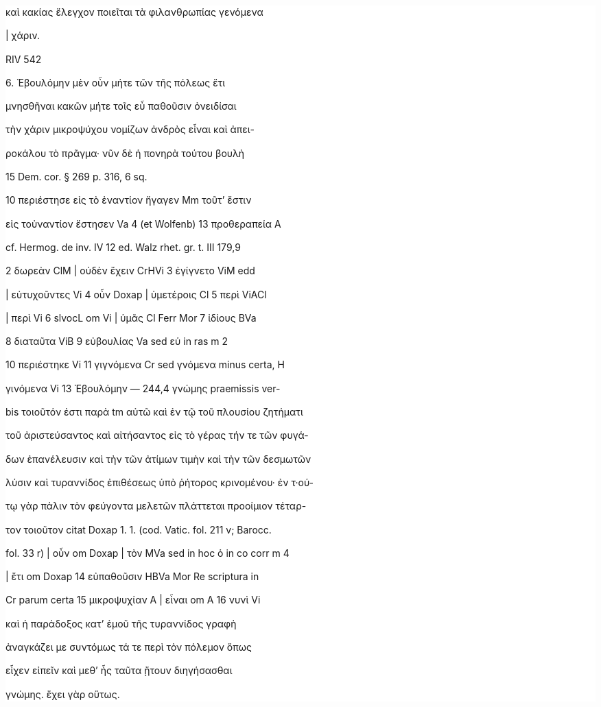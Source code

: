καὶ κακίας ἔλεγχον ποιεῖται τὰ φιλανθρωπίας γενόμενα

| χάριν.</p> <note type="marginal">RIV 542</note>

<p>6. Ἐβουλόμην μὲν οὖν μήτε τῶν τῆς πόλεως ἔτι

μνησθῆναι κακῶν μήτε τοῖς εὖ παθοῦσιν ὀνειδίσαι

τὴν χάριν μικροψύχου νομίζων ἀνδρὸς εἶναι καὶ ἀπει- <lb n="15"/>

ροκάλου τὸ πρᾶγμα· νῦν δὲ ἡ πονηρὰ τούτου βουλὴ

<note type="footnote">15 Dem. cor. § 269 p. 316, 6 sq.</note>

<note type="footnote">10 περιέστησε εἰς τὸ ἐναντίον ἤγαγεν Mm τοῦτ’ ἔστιν

εἰς τοὐναντίον ἔστησεν Va 4 (et Wolfenb) 13 προθεραπεία A

cf. Hermog. de inv. IV 12 ed. Walz rhet. gr. t. III 179,9</note>

<note type="footnote">2 δωρεὰν ClM | οὐδὲν ἔχειν CrHVi 3 ἐγίγνετο ViM edd

| εὐτυχοῦντες Vi 4 οὖν Doxap | ὑμετέροις Cl 5 περὶ ViACl

| περὶ Vi 6 slvocL om Vi | ὑμᾶς Cl Ferr Mor 7 ἰδίους BVa</note>

<note type="footnote">8 διαταῦτα ViB 9 εὐβουλίας Va sed εὑ in ras m 2

10 περιέστηκε Vi 11 γιγνόμενα Cr sed γνόμενα minus certa, Η

γινόμενα Vi 13 Ἐβουλόμην — 244,4 γνώμης praemissis ver-

bis τοιοῦτόν ἐστι παρὰ tm αὐτῶ καὶ ἐν τῷ τοῦ πλουσίου ζητήματι

τοῦ ἀριστεύσαντος καὶ αἰτήσαντος εἰς τὸ γέρας τήν τε τῶν φυγά-

δων ἐπανέλευσιν καὶ τὴν τῶν ἀτίμων τιμὴν καὶ τὴν τῶν δεσμωτῶν

λύσιν καὶ τυραννίδος ἐπιθέσεως ὑπὸ ῥήτορος κρινομένου· ἐν τ·ού-

τῳ γὰρ πάλιν τὸν φεύγοντα μελετῶν πλάττεται προοίμιον τέταρ-

τον τοιοῦτον citat Doxap 1. 1. (cod. Vatic. fol. 211 v; Barocc.

fol. 33 r) | οὖν om Doxap | τὸν MVa sed in hoc ὁ in co corr m 4

| ἔτι om Doxap 14 εὐπαθοῦσιν HBVa Mor Re scriptura in

Cr parum certa 15 μικροψυχίαν Α | εἷναι om Α 16 νυνὶ Vi</note>



<pb n="244"/>



καὶ ἡ παράδοξος κατ’ ἐμοῦ τῆς τυραννίδος γραφὴ

ἀναγκάζει με συντόμως τά τε περὶ τὸν πόλεμον ὅπως

εἶχεν εἰπεῖν καὶ μεθ’ ἧς ταῦτα ᾔτουν διηγήσασθαι

γνώμης. ἔχει γὰρ οὕτως.</p>
